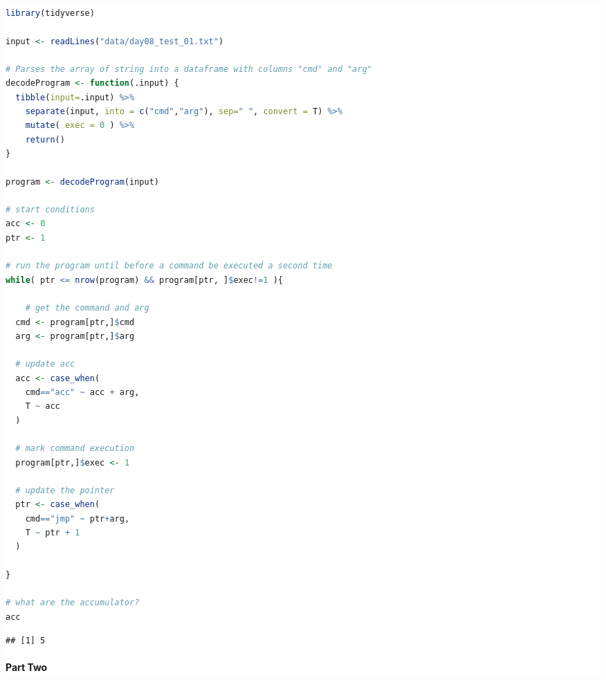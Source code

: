 

```r
library(tidyverse)

input <- readLines("data/day08_test_01.txt")

# Parses the array of string into a dataframe with columns "cmd" and "arg"
decodeProgram <- function(.input) {
  tibble(input=.input) %>% 
    separate(input, into = c("cmd","arg"), sep=" ", convert = T) %>% 
    mutate( exec = 0 ) %>% 
    return()
}

program <- decodeProgram(input)

# start conditions
acc <- 0
ptr <- 1

# run the program until before a command be executed a second time
while( ptr <= nrow(program) && program[ptr, ]$exec!=1 ){

    # get the command and arg
  cmd <- program[ptr,]$cmd
  arg <- program[ptr,]$arg
  
  # update acc
  acc <- case_when(
    cmd=="acc" ~ acc + arg,
    T ~ acc
  )
  
  # mark command execution
  program[ptr,]$exec <- 1
  
  # update the pointer
  ptr <- case_when(
    cmd=="jmp" ~ ptr+arg,
    T ~ ptr + 1
  )
  
}

# what are the accumulator?
acc
```

```
## [1] 5
```

#### Part Two
